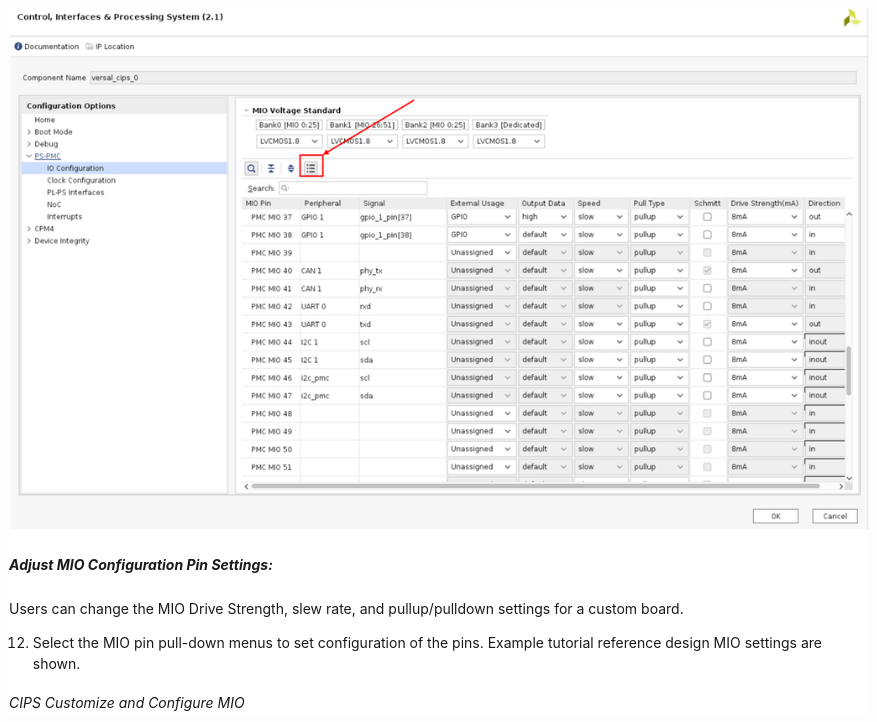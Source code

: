 ![Alt Text](Images/cipspspmciocfgpmcgpiot.png)


##### Adjust MIO Configuration Pin Settings:
Users can change the MIO Drive Strength, slew rate, and pullup/pulldown settings for a custom board.

12. Select the MIO pin pull-down menus to set configuration of the pins. Example tutorial reference design MIO settings are shown.

###### CIPS Customize and Configure MIO  